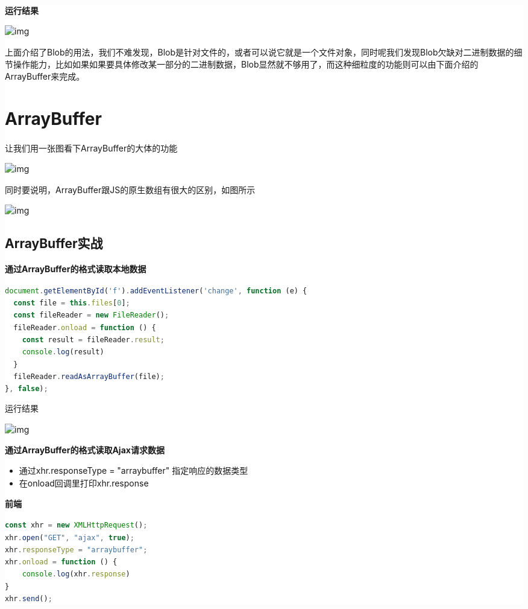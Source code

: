 **运行结果**

![img](https://pic2.zhimg.com/80/v2-ae3abdb43d38fa1c00c74bccc05ebe6d_720w.jpg)

上面介绍了Blob的用法，我们不难发现，Blob是针对文件的，或者可以说它就是一个文件对象，同时呢我们发现Blob欠缺对二进制数据的细节操作能力，比如如果如果要具体修改某一部分的二进制数据，Blob显然就不够用了，而这种细粒度的功能则可以由下面介绍的ArrayBuffer来完成。



# **ArrayBuffer**

让我们用一张图看下ArrayBuffer的大体的功能

![img](https://pic3.zhimg.com/80/v2-049e1458ef1f93fc5fe9e84c04eb6186_720w.jpg)

同时要说明，ArrayBuffer跟JS的原生数组有很大的区别，如图所示

![img](https://pic1.zhimg.com/80/v2-d10e0403bc9c226254414d76dd03c218_720w.jpg)

 

## ArrayBuffer实战



**通过ArrayBuffer的格式读取本地数据**

```js
document.getElementById('f').addEventListener('change', function (e) {
  const file = this.files[0];
  const fileReader = new FileReader();
  fileReader.onload = function () {
    const result = fileReader.result;
    console.log(result)
  }
  fileReader.readAsArrayBuffer(file);
}, false);
```

运行结果

![img](https://pic2.zhimg.com/80/v2-ba295128148f636fa1dd4fa6fe190c21_720w.jpg)

**通过ArrayBuffer的格式读取Ajax请求数据**

- 通过xhr.responseType = "arraybuffer" 指定响应的数据类型
- 在onload回调里打印xhr.response

**前端**

```js
const xhr = new XMLHttpRequest();
xhr.open("GET", "ajax", true);
xhr.responseType = "arraybuffer";
xhr.onload = function () {
    console.log(xhr.response)
}
xhr.send();
```
